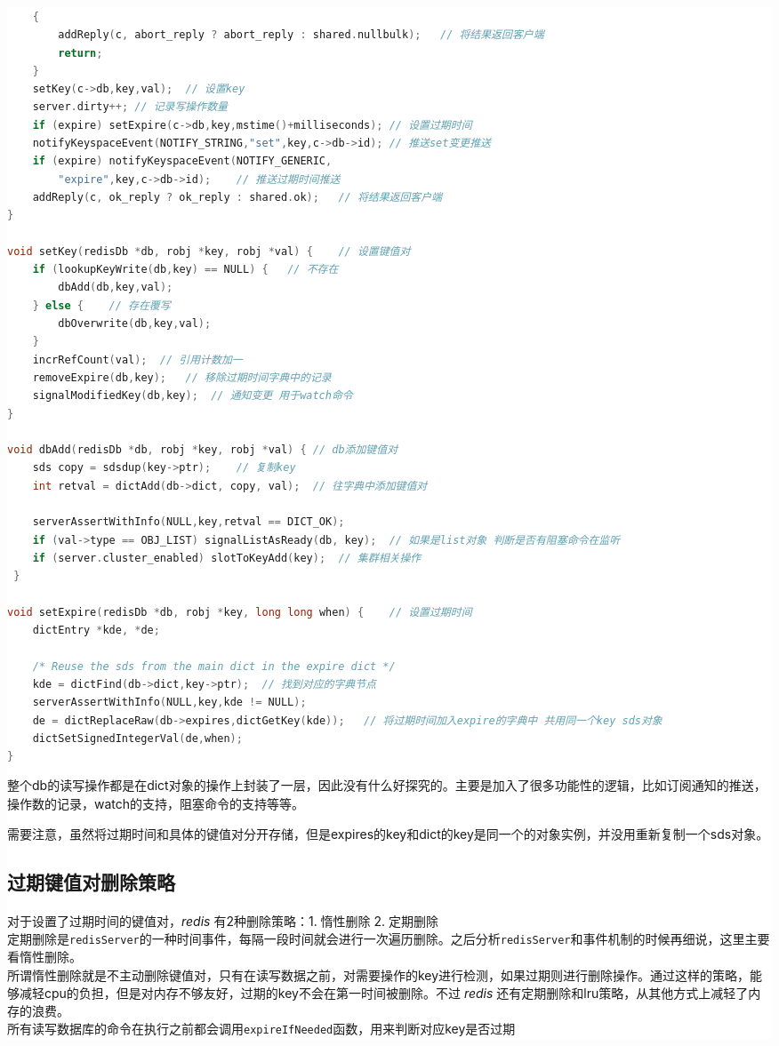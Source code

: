 ```c
    {
        addReply(c, abort_reply ? abort_reply : shared.nullbulk);   // 将结果返回客户端
        return;
    }
    setKey(c->db,key,val);  // 设置key
    server.dirty++; // 记录写操作数量
    if (expire) setExpire(c->db,key,mstime()+milliseconds); // 设置过期时间
    notifyKeyspaceEvent(NOTIFY_STRING,"set",key,c->db->id); // 推送set变更推送
    if (expire) notifyKeyspaceEvent(NOTIFY_GENERIC,
        "expire",key,c->db->id);    // 推送过期时间推送
    addReply(c, ok_reply ? ok_reply : shared.ok);   // 将结果返回客户端
}

void setKey(redisDb *db, robj *key, robj *val) {    // 设置键值对
    if (lookupKeyWrite(db,key) == NULL) {   // 不存在
        dbAdd(db,key,val);
    } else {    // 存在覆写
        dbOverwrite(db,key,val);
    }
    incrRefCount(val);  // 引用计数加一
    removeExpire(db,key);   // 移除过期时间字典中的记录
    signalModifiedKey(db,key);  // 通知变更 用于watch命令
}

void dbAdd(redisDb *db, robj *key, robj *val) { // db添加键值对
    sds copy = sdsdup(key->ptr);    // 复制key
    int retval = dictAdd(db->dict, copy, val);  // 往字典中添加键值对

    serverAssertWithInfo(NULL,key,retval == DICT_OK);
    if (val->type == OBJ_LIST) signalListAsReady(db, key);  // 如果是list对象 判断是否有阻塞命令在监听
    if (server.cluster_enabled) slotToKeyAdd(key);  // 集群相关操作
 }

void setExpire(redisDb *db, robj *key, long long when) {    // 设置过期时间
    dictEntry *kde, *de;

    /* Reuse the sds from the main dict in the expire dict */
    kde = dictFind(db->dict,key->ptr);  // 找到对应的字典节点
    serverAssertWithInfo(NULL,key,kde != NULL);
    de = dictReplaceRaw(db->expires,dictGetKey(kde));   // 将过期时间加入expire的字典中 共用同一个key sds对象
    dictSetSignedIntegerVal(de,when);
}
```

整个db的读写操作都是在dict对象的操作上封装了一层，因此没有什么好探究的。主要是加入了很多功能性的逻辑，比如订阅通知的推送，操作数的记录，watch的支持，阻塞命令的支持等等。

需要注意，虽然将过期时间和具体的键值对分开存储，但是expires的key和dict的key是同一个的对象实例，并没用重新复制一个sds对象。  

## 过期键值对删除策略
对于设置了过期时间的键值对，*redis* 有2种删除策略：1. 惰性删除 2. 定期删除  
定期删除是`redisServer`的一种时间事件，每隔一段时间就会进行一次遍历删除。之后分析`redisServer`和事件机制的时候再细说，这里主要看惰性删除。  
所谓惰性删除就是不主动删除键值对，只有在读写数据之前，对需要操作的key进行检测，如果过期则进行删除操作。通过这样的策略，能够减轻cpu的负担，但是对内存不够友好，过期的key不会在第一时间被删除。不过 *redis* 还有定期删除和lru策略，从其他方式上减轻了内存的浪费。  
所有读写数据库的命令在执行之前都会调用`expireIfNeeded`函数，用来判断对应key是否过期
